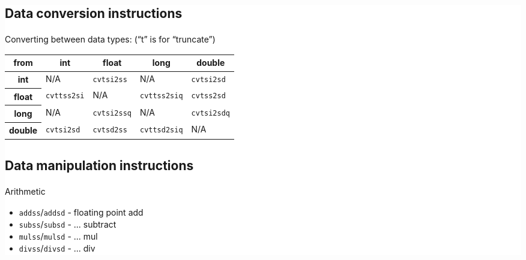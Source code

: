 ## Data conversion instructions

Converting between data types: (“t” is for “truncate”)

<table>
  <thead>
    <tr>
      <th>from</th>
      <th>int</th>
      <th>float</th>
      <th>long</th>
      <th>double</th>
    </tr>
  </thead>
  <tbody>
    <tr>
      <th>int</th>
      <td>N/A</td>
      <td><code>cvtsi2ss</code></td>
      <td>N/A</td>
      <td><code>cvtsi2sd</code></td>
    </tr>
    <tr>
      <th>float</th>
      <td><code>cvttss2si</code></td>
      <td>N/A</td>
      <td><code>cvttss2siq</code></td>
      <td><code>cvtss2sd</code></td>
    </tr>
    <tr>
      <th>long</th>
      <td>N/A</td>
      <td><code>cvtsi2ssq</code></td>
      <td>N/A</td>
      <td><code>cvtsi2sdq</code></td>
    </tr>
    <tr>
      <th>double</th>
      <td><code>cvtsi2sd</code></td>
      <td><code>cvtsd2ss</code></td>
      <td><code>cvttsd2siq</code></td>
      <td>N/A</td>
    </tr>
  </tbody>
</table>

## Data manipulation instructions

Arithmetic

* `addss`/`addsd` - floating point add
* `subss`/`subsd` - ... subtract
* `mulss`/`mulsd` - ... mul
* `divss`/`divsd` - ... div
